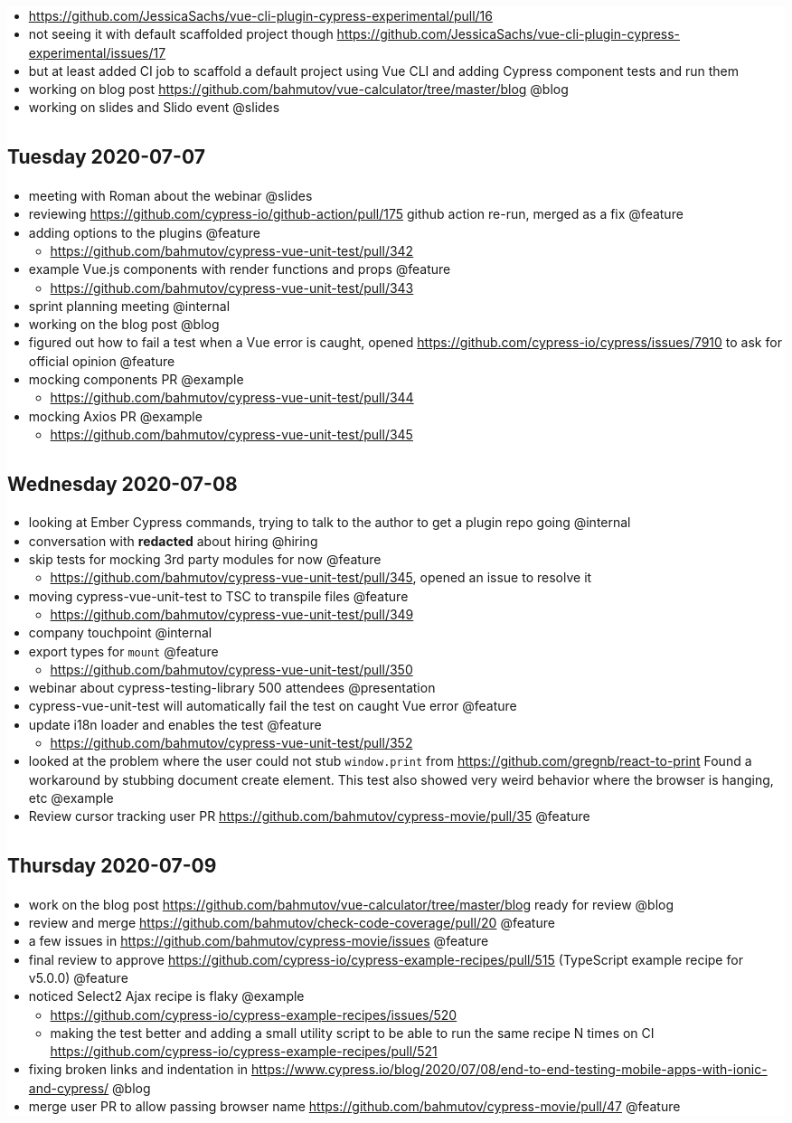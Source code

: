   - https://github.com/JessicaSachs/vue-cli-plugin-cypress-experimental/pull/16
  - not seeing it with default scaffolded project though https://github.com/JessicaSachs/vue-cli-plugin-cypress-experimental/issues/17
  - but at least added CI job to scaffold a default project using Vue CLI and adding Cypress component tests and run them
- working on blog post https://github.com/bahmutov/vue-calculator/tree/master/blog @blog
- working on slides and Slido event @slides

## Tuesday 2020-07-07

- meeting with Roman about the webinar @slides
- reviewing https://github.com/cypress-io/github-action/pull/175 github action re-run, merged as a fix @feature
- adding options to the plugins @feature
  - https://github.com/bahmutov/cypress-vue-unit-test/pull/342
- example Vue.js components with render functions and props @feature
  - https://github.com/bahmutov/cypress-vue-unit-test/pull/343
- sprint planning meeting @internal
- working on the blog post @blog
- figured out how to fail a test when a Vue error is caught, opened https://github.com/cypress-io/cypress/issues/7910 to ask for official opinion @feature
- mocking components PR @example
  - https://github.com/bahmutov/cypress-vue-unit-test/pull/344
- mocking Axios PR @example
  - https://github.com/bahmutov/cypress-vue-unit-test/pull/345

## Wednesday 2020-07-08

- looking at Ember Cypress commands, trying to talk to the author to get a plugin repo going @internal
- conversation with **redacted** about hiring @hiring
- skip tests for mocking 3rd party modules for now @feature
  - https://github.com/bahmutov/cypress-vue-unit-test/pull/345, opened an issue to resolve it
- moving cypress-vue-unit-test to TSC to transpile files @feature
  - https://github.com/bahmutov/cypress-vue-unit-test/pull/349
- company touchpoint @internal
- export types for `mount` @feature
  - https://github.com/bahmutov/cypress-vue-unit-test/pull/350
- webinar about cypress-testing-library 500 attendees @presentation
- cypress-vue-unit-test will automatically fail the test on caught Vue error @feature
- update i18n loader and enables the test @feature
  - https://github.com/bahmutov/cypress-vue-unit-test/pull/352
- looked at the problem where the user could not stub `window.print` from https://github.com/gregnb/react-to-print Found a workaround by stubbing document create element. This test also showed very weird behavior where the browser is hanging, etc @example
- Review cursor tracking user PR https://github.com/bahmutov/cypress-movie/pull/35 @feature

## Thursday 2020-07-09

- work on the blog post https://github.com/bahmutov/vue-calculator/tree/master/blog ready for review @blog
- review and merge https://github.com/bahmutov/check-code-coverage/pull/20 @feature
- a few issues in https://github.com/bahmutov/cypress-movie/issues @feature
- final review to approve https://github.com/cypress-io/cypress-example-recipes/pull/515 (TypeScript example recipe for v5.0.0) @feature
- noticed Select2 Ajax recipe is flaky @example
  - https://github.com/cypress-io/cypress-example-recipes/issues/520
  - making the test better and adding a small utility script to be able to run the same recipe N times on CI https://github.com/cypress-io/cypress-example-recipes/pull/521
- fixing broken links and indentation in https://www.cypress.io/blog/2020/07/08/end-to-end-testing-mobile-apps-with-ionic-and-cypress/ @blog
- merge user PR to allow passing browser name https://github.com/bahmutov/cypress-movie/pull/47 @feature